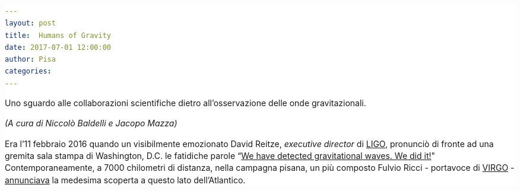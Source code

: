 ```yaml
---
layout: post
title:  Humans of Gravity
date: 2017-07-01 12:00:00  
author: Pisa
categories:  
---
```

 
Uno sguardo alle collaborazioni scientifiche dietro all’osservazione delle onde gravitazionali.

_(A cura di Niccolò Baldelli e Jacopo Mazza)_

Era l’11 febbraio 2016 quando un visibilmente emozionato David Reitze, _executive director_ di <a href="https://www.ligo.caltech.edu">LIGO</a>, pronunciò di fronte ad una gremita sala stampa di Washington, D.C. le fatidiche parole “<a href="https://www.youtube.com/watch?v=aEPIwEJmZyEu">We have detected gravitational waves. We did it!</a>" Contemporaneamente, a 7000 chilometri di distanza, nella campagna pisana, un più composto Fulvio Ricci - portavoce di <a href="http://www.virgo-gw.eu">VIRGO</a> - <a href="https://www.youtube.com/watch?v=OMZLL7POamE">annunciava</a> la medesima scoperta a questo lato dell’Atlantico.

<div class="row">
    <div class="col s12 m8 offset-m2">